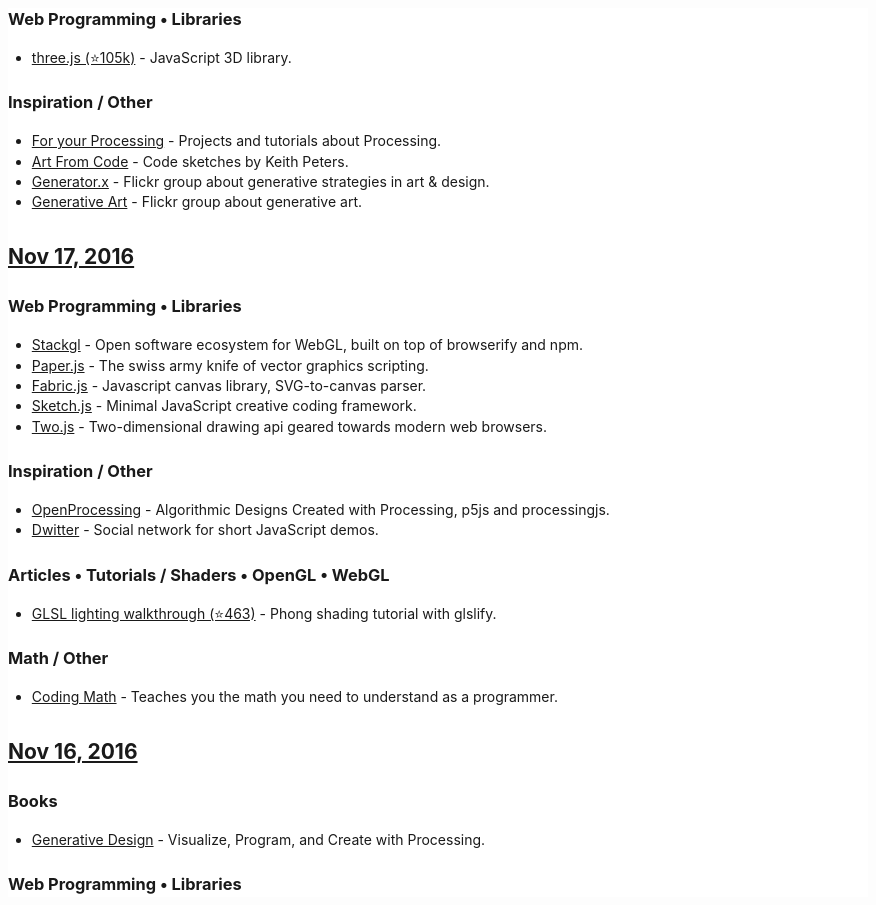 ### Web Programming • Libraries

*   [three.js (⭐105k)](https://github.com/mrdoob/three.js/) - JavaScript 3D library.

### Inspiration / Other

*   [For your Processing](http://fyprocessing.tumblr.com/) - Projects and tutorials about Processing.
*   [Art From Code](http://www.artfromcode.com/) - Code sketches by Keith Peters.
*   [Generator.x](https://www.flickr.com/groups/generatorx/) - Flickr group about generative strategies in art & design.
*   [Generative Art](https://www.flickr.com/groups/generativeart/) - Flickr group about generative art.

## [Nov 17, 2016](/content/2016/11/17/README.md)

### Web Programming • Libraries

*   [Stackgl](http://stack.gl/) - Open software ecosystem for WebGL, built on top of browserify and npm.
*   [Paper.js](http://paperjs.org/) - The swiss army knife of vector graphics scripting.
*   [Fabric.js](http://fabricjs.com/) - Javascript canvas library, SVG-to-canvas parser.
*   [Sketch.js](http://soulwire.github.io/sketch.js/) - Minimal JavaScript creative coding framework.
*   [Two.js](https://two.js.org/) - Two-dimensional drawing api geared towards modern web browsers.

### Inspiration / Other

*   [OpenProcessing](https://www.openprocessing.org/) - Algorithmic Designs Created with Processing, p5js and processingjs.
*   [Dwitter](https://www.dwitter.net/) - Social network for short JavaScript demos.

### Articles • Tutorials / Shaders • OpenGL • WebGL

*   [GLSL lighting walkthrough (⭐463)](https://github.com/stackgl/glsl-lighting-walkthrough) - Phong shading tutorial with glslify.

### Math / Other

*   [Coding Math](https://www.youtube.com/user/codingmath) - Teaches you the math you need to understand as a programmer.

## [Nov 16, 2016](/content/2016/11/16/README.md)

### Books

*   [Generative Design](http://www.generative-gestaltung.de/) - Visualize, Program, and Create with Processing.

### Web Programming • Libraries

